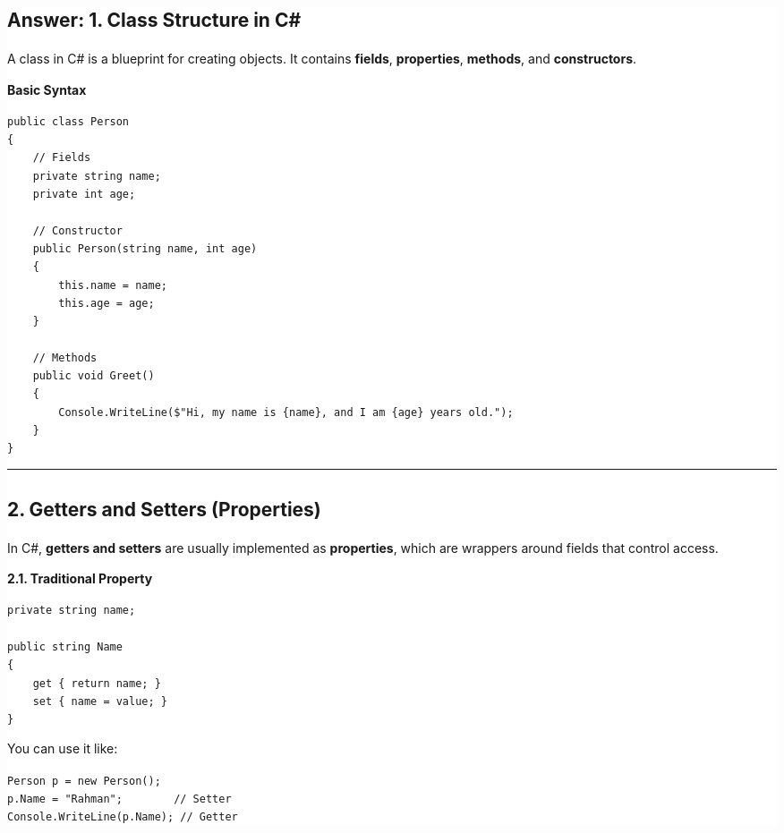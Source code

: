 **Answer:** 
**1\. Class Structure in C#**
-----------------------------

A class in C# is a blueprint for creating objects. It contains **fields**, **properties**, **methods**, and **constructors**.

 **Basic Syntax**

```
public class Person
{
    // Fields
    private string name;
    private int age;

    // Constructor
    public Person(string name, int age)
    {
        this.name = name;
        this.age = age;
    }

    // Methods
    public void Greet()
    {
        Console.WriteLine($"Hi, my name is {name}, and I am {age} years old.");
    }
}

```

* * * * *

**2\. Getters and Setters (Properties)**
----------------------------------------

In C#, **getters and setters** are usually implemented as **properties**, which are wrappers around fields that control access.

 **2.1. Traditional Property**

```
private string name;

public string Name
{
    get { return name; }
    set { name = value; }
}

```

You can use it like:

```
Person p = new Person();
p.Name = "Rahman";        // Setter
Console.WriteLine(p.Name); // Getter

```
